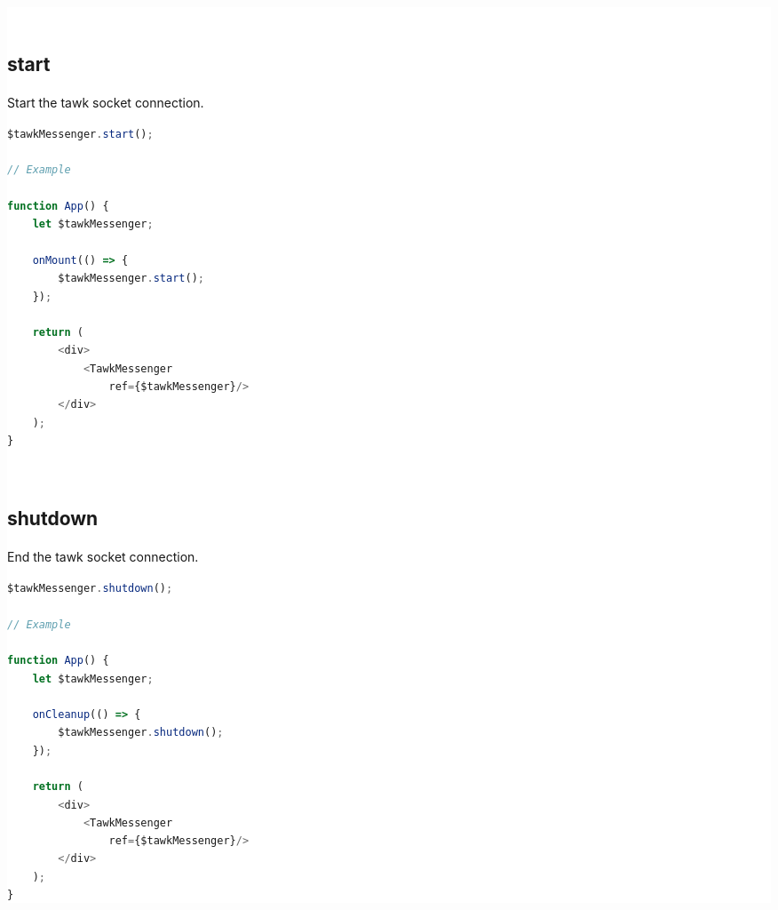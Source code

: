 <br/>

## start
Start the tawk socket connection.

```js
$tawkMessenger.start();

// Example

function App() {
    let $tawkMessenger;

    onMount(() => {
        $tawkMessenger.start();
    });

    return (
        <div>
            <TawkMessenger
                ref={$tawkMessenger}/>
        </div>
    );
}
```

<br/>

## shutdown
End the tawk socket connection.

```js
$tawkMessenger.shutdown();

// Example

function App() {
    let $tawkMessenger;

    onCleanup(() => {
        $tawkMessenger.shutdown();
    });

    return (
        <div>
            <TawkMessenger
                ref={$tawkMessenger}/>
        </div>
    );
}
```
